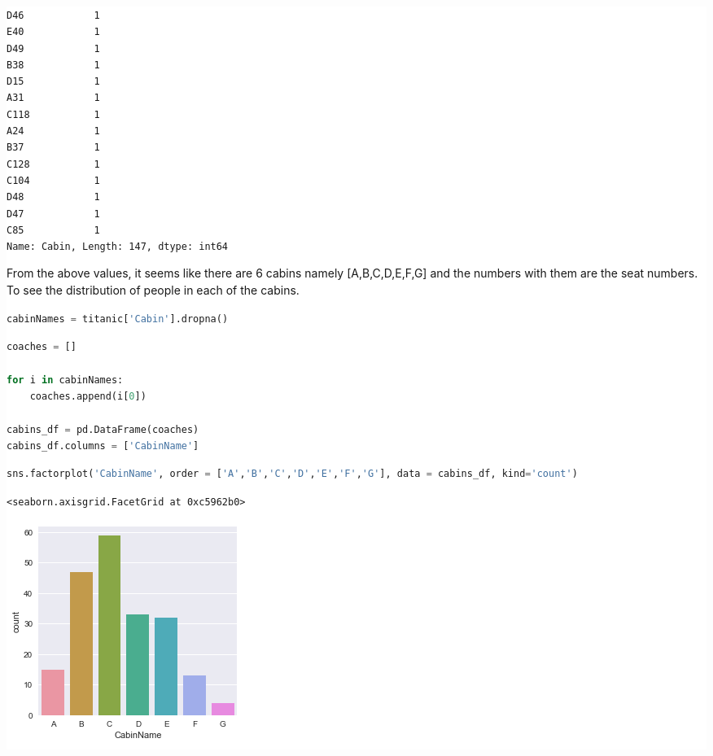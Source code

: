     D46            1
    E40            1
    D49            1
    B38            1
    D15            1
    A31            1
    C118           1
    A24            1
    B37            1
    C128           1
    C104           1
    D48            1
    D47            1
    C85            1
    Name: Cabin, Length: 147, dtype: int64



From the above values, it seems like there are 6 cabins namely [A,B,C,D,E,F,G] and the numbers with them are the seat numbers.
To see the distribution of people in each of the cabins.




```python
cabinNames = titanic['Cabin'].dropna()
```


```python
coaches = []

for i in cabinNames:
    coaches.append(i[0])

cabins_df = pd.DataFrame(coaches)    
cabins_df.columns = ['CabinName']

```


```python
sns.factorplot('CabinName', order = ['A','B','C','D','E','F','G'], data = cabins_df, kind='count')
```




    <seaborn.axisgrid.FacetGrid at 0xc5962b0>




![png](output_12_1.png)
